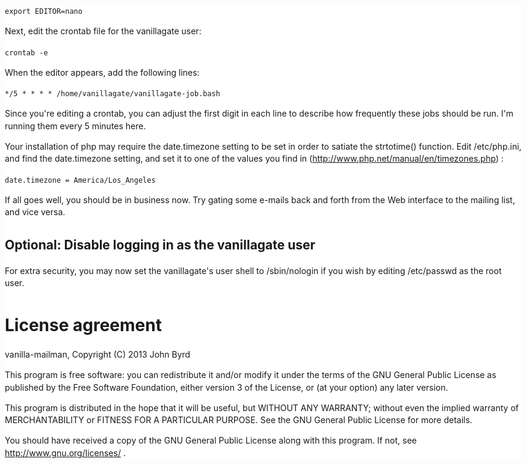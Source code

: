 	export EDITOR=nano
	
Next, edit the crontab file for the vanillagate user:

	crontab -e
	
When the editor appears, add the following lines:

	*/5 * * * * /home/vanillagate/vanillagate-job.bash
	
Since you're editing a crontab, you can adjust the first digit in each 
line to describe how frequently these jobs should be run. I'm running 
them every 5 minutes here. 

Your installation of php may require the date.timezone setting to be
set in order to satiate the strtotime() function.  Edit /etc/php.ini,
and find the date.timezone setting, and set it to one of the values
you find in (http://www.php.net/manual/en/timezones.php) :

	date.timezone = America/Los_Angeles

If all goes well, you should be in business now. Try gating some e-mails 
back and forth from the Web interface to the mailing list, and vice 
versa. 

## Optional: Disable logging in as the vanillagate user

For extra security, you may now set the vanillagate's user shell to 
/sbin/nologin if you wish by editing /etc/passwd as the root user.

# License agreement

vanilla-mailman, Copyright (C) 2013  John Byrd

 This program is free software: you can redistribute it and/or modify
 it under the terms of the GNU General Public License as published by
 the Free Software Foundation, either version 3 of the License, or
 (at your option) any later version.

 This program is distributed in the hope that it will be useful,
 but WITHOUT ANY WARRANTY; without even the implied warranty of
 MERCHANTABILITY or FITNESS FOR A PARTICULAR PURPOSE.  See the
 GNU General Public License for more details.

 You should have received a copy of the GNU General Public License
 along with this program.  If not, see <http://www.gnu.org/licenses/> .



